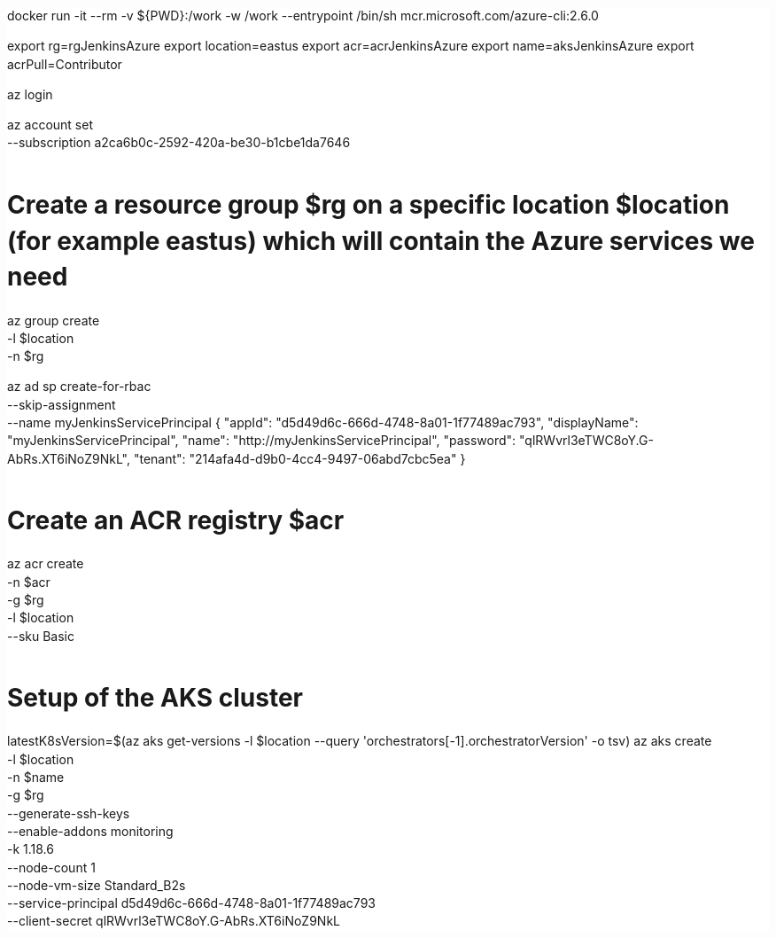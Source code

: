 

docker run -it --rm -v ${PWD}:/work -w /work --entrypoint /bin/sh mcr.microsoft.com/azure-cli:2.6.0

export rg=rgJenkinsAzure
export location=eastus
export acr=acrJenkinsAzure
export name=aksJenkinsAzure
export acrPull=Contributor

az login

az account set \
  --subscription a2ca6b0c-2592-420a-be30-b1cbe1da7646

# Create a resource group $rg on a specific location $location (for example eastus) which will contain the Azure services we need 
az group create \
  -l $location \
  -n $rg

az ad sp create-for-rbac \
  --skip-assignment \
  --name myJenkinsServicePrincipal
{
  "appId": "d5d49d6c-666d-4748-8a01-1f77489ac793",
  "displayName": "myJenkinsServicePrincipal",
  "name": "http://myJenkinsServicePrincipal",
  "password": "qlRWvrl3eTWC8oY.G-AbRs.XT6iNoZ9NkL",
  "tenant": "214afa4d-d9b0-4cc4-9497-06abd7cbc5ea"
}


# Create an ACR registry $acr
az acr create \
  -n $acr \
  -g $rg \
  -l $location \
  --sku Basic




# Setup of the AKS cluster
latestK8sVersion=$(az aks get-versions -l $location --query 'orchestrators[-1].orchestratorVersion' -o tsv)
az aks create \
    -l $location \
    -n $name \
    -g $rg \
    --generate-ssh-keys \
    --enable-addons monitoring \
    -k 1.18.6 \
    --node-count 1 \
    --node-vm-size Standard_B2s \
    --service-principal d5d49d6c-666d-4748-8a01-1f77489ac793 \
    --client-secret qlRWvrl3eTWC8oY.G-AbRs.XT6iNoZ9NkL
